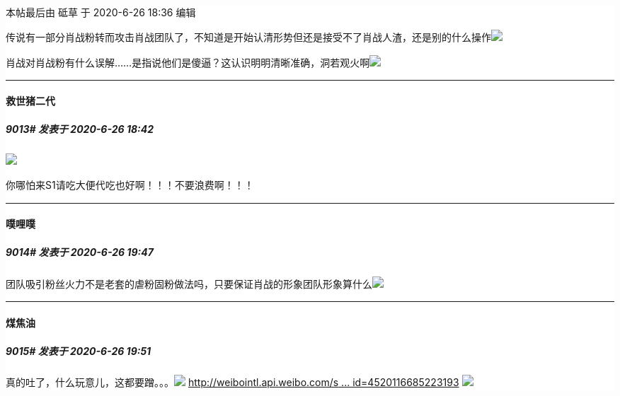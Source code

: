 
 本帖最后由 砥草 于 2020-6-26 18:36 编辑 

传说有一部分肖战粉转而攻击肖战团队了，不知道是开始认清形势但还是接受不了肖战人渣，还是别的什么操作<img src="https://static.saraba1st.com/image/smiley/face2017/017.png" referrerpolicy="no-referrer">

肖战对肖战粉有什么误解……是指说他们是傻逼？这认识明明清晰准确，洞若观火啊<img src="https://static.saraba1st.com/image/smiley/face2017/044.png" referrerpolicy="no-referrer">







-----

####  救世猪二代  
##### 9013#       发表于 2020-6-26 18:42



<img src="http://img.nga.178.com/attachments/mon_202006/26/-10hkdbQ5-25lwK29T3cSom-b6.jpg.medium.jpg" referrerpolicy="no-referrer">


你哪怕来S1请吃大便代吃也好啊！！！不要浪费啊！！！







-----

####  噗哩噗  
##### 9014#       发表于 2020-6-26 19:47




团队吸引粉丝火力不是老套的虐粉固粉做法吗，只要保证肖战的形象团队形象算什么<img src="https://static.saraba1st.com/image/smiley/face2017/049.png" referrerpolicy="no-referrer">







-----

####  煤焦油  
##### 9015#       发表于 2020-6-26 19:51




真的吐了，什么玩意儿，这都要蹭。。。<img src="https://static.saraba1st.com/image/smiley/face2017/018.png" referrerpolicy="no-referrer">
[http://weibointl.api.weibo.com/s ... id=4520116685223193](http://weibointl.api.weibo.com/share/155837468.html?weibo_id=4520116685223193)
<img src="https://tva1.sinaimg.cn/large/007S8ZIlly1gg5xphwj9uj30v90oogoq.jpg" referrerpolicy="no-referrer">






